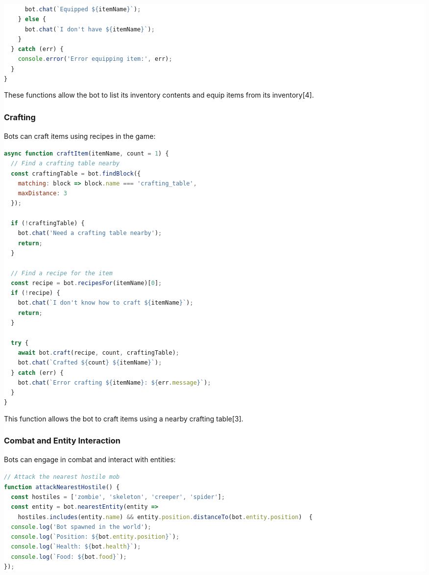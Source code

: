 ```javascript
      bot.chat(`Equipped ${itemName}`);
    } else {
      bot.chat(`I don't have ${itemName}`);
    }
  } catch (err) {
    console.error('Error equipping item:', err);
  }
}
```

These functions allow the bot to list its inventory contents and equip items from its inventory[4].

### Crafting

Bots can craft items using recipes in the game:

```javascript
async function craftItem(itemName, count = 1) {
  // Find a crafting table nearby
  const craftingTable = bot.findBlock({
    matching: block => block.name === 'crafting_table',
    maxDistance: 3
  });
  
  if (!craftingTable) {
    bot.chat('Need a crafting table nearby');
    return;
  }
  
  // Find a recipe for the item
  const recipe = bot.recipesFor(itemName)[0];
  if (!recipe) {
    bot.chat(`I don't know how to craft ${itemName}`);
    return;
  }
  
  try {
    await bot.craft(recipe, count, craftingTable);
    bot.chat(`Crafted ${count} ${itemName}`);
  } catch (err) {
    bot.chat(`Error crafting ${itemName}: ${err.message}`);
  }
}
```

This function allows the bot to craft items using a nearby crafting table[3].

### Combat and Entity Interaction

Bots can engage in combat and interact with entities:

```javascript
// Attack the nearest hostile mob
function attackNearestHostile() {
  const hostiles = ['zombie', 'skeleton', 'creeper', 'spider'];
  const entity = bot.nearestEntity(entity => 
    hostiles.includes(entity.name) && entity.position.distanceTo(bot.entity.position)  {
  console.log('Bot spawned in the world');
  console.log(`Position: ${bot.entity.position}`);
  console.log(`Health: ${bot.health}`);
  console.log(`Food: ${bot.food}`);
});
```
